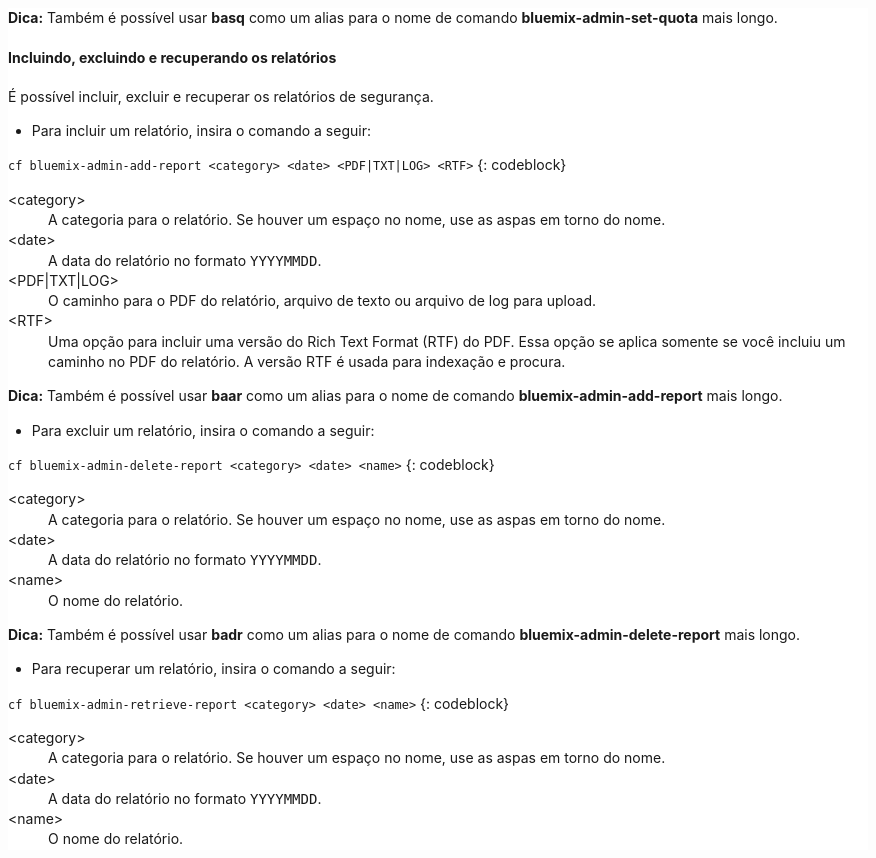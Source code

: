 **Dica:** Também é possível usar
**basq** como um alias para o nome de comando
**bluemix-admin-set-quota** mais longo.

#### Incluindo, excluindo e recuperando os relatórios

É possível incluir, excluir e recuperar os relatórios de segurança.
* Para incluir um relatório, insira o comando a seguir:

`cf bluemix-admin-add-report <category> <date> <PDF|TXT|LOG> <RTF>`
{: codeblock}

<dl class="parml">
<dt class="pt dlterm">&lt;category&gt;</dt>
<dd class="pd">A categoria para o relatório. Se houver um espaço no nome, use as aspas em torno do nome.</dd>
<dt class="pt dlterm">&lt;date&gt;</dt>
<dd class="pd">A data do relatório no formato <samp class="ph codeph">YYYYMMDD</samp>.</dd>
<dt class="pt dlterm">&lt;PDF|TXT|LOG&gt;</dt>
<dd class="pd">O caminho para o PDF do relatório, arquivo de texto ou arquivo de log para upload.</dd>
<dt class="pt dlterm">&lt;RTF&gt;</dt>
<dd class="pd">Uma opção para incluir uma versão do Rich Text Format (RTF) do PDF. Essa opção se aplica somente se você incluiu
um caminho no PDF do relatório. A versão RTF é usada para indexação e procura.</dd>
</dl>

**Dica:** Também é possível usar
**baar** como um alias para o nome de comando
**bluemix-admin-add-report** mais longo.

* Para excluir um relatório, insira o comando a seguir:

`cf bluemix-admin-delete-report <category> <date> <name>`
{: codeblock}

<dl class="parml">
<dt class="pt dlterm">&lt;category&gt;</dt>
<dd class="pd">A categoria para o relatório. Se houver um espaço no nome, use as aspas em torno do nome.</dd>
<dt class="pt dlterm">&lt;date&gt;</dt>
<dd class="pd">A data do relatório no formato <samp class="ph codeph">YYYYMMDD</samp>.</dd>
<dt class="pt dlterm">&lt;name&gt;</dt>
<dd class="pd">O nome do relatório.</dd>
</dl>

**Dica:** Também é possível usar
**badr** como um alias para o nome de comando
**bluemix-admin-delete-report** mais longo.

* Para recuperar um relatório, insira o comando a seguir:

`cf bluemix-admin-retrieve-report <category> <date> <name>`
{: codeblock}

<dl class="parml">
<dt class="pt dlterm">&lt;category&gt;</dt>
<dd class="pd">A categoria para o relatório. Se houver um espaço no nome, use as aspas em torno do nome.</dd>
<dt class="pt dlterm">&lt;date&gt;</dt>
<dd class="pd">A data do relatório no formato <samp class="ph codeph">YYYYMMDD</samp>.</dd>
<dt class="pt dlterm">&lt;name&gt;</dt>
<dd class="pd">O nome do relatório.</dd>
</dl>
